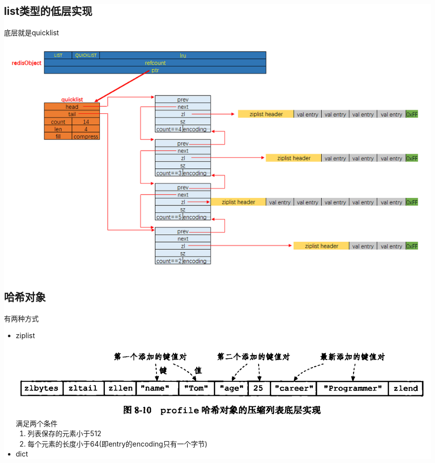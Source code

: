 ## list类型的低层实现
底层就是quicklist
![avatar](images/list的内存布局.png)
## 哈希对象
有两种方式
   * ziplist
     ![avatar](images/哈希表1.png)
       满足两个条件
       1. 列表保存的元素小于512
       2. 每个元素的长度小于64(即entry的encoding只有一个字节)
   * dict  